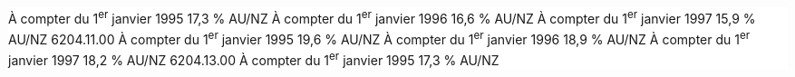</td>
<td>À compter du 1<sup>er</sup> janvier 1995

</td>
<td>17,3 % AU/NZ

</td>
</tr>
<tr>
<td>À compter du 1<sup>er</sup> janvier 1996

</td>
<td>16,6 % AU/NZ

</td>
</tr>
<tr>
<td>À compter du 1<sup>er</sup> janvier 1997

</td>
<td>15,9 % AU/NZ

</td>
</tr>
<tr>
<td>6204.11.00

</td>
<td>À compter du 1<sup>er</sup> janvier 1995

</td>
<td>19,6 % AU/NZ

</td>
</tr>
<tr>
<td>À compter du 1<sup>er</sup> janvier 1996

</td>
<td>18,9 % AU/NZ

</td>
</tr>
<tr>
<td>À compter du 1<sup>er</sup> janvier 1997

</td>
<td>18,2 % AU/NZ

</td>
</tr>
<tr>
<td>6204.13.00

</td>
<td>À compter du 1<sup>er</sup> janvier 1995

</td>
<td>17,3 % AU/NZ
